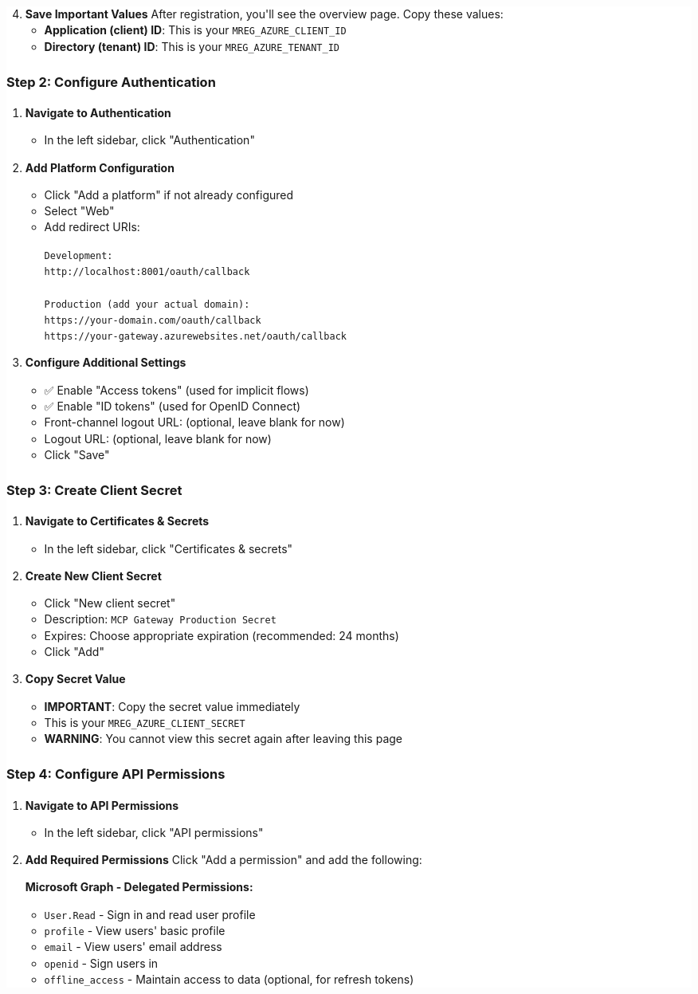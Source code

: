 4. **Save Important Values**
   After registration, you'll see the overview page. Copy these values:
   - **Application (client) ID**: This is your `MREG_AZURE_CLIENT_ID`
   - **Directory (tenant) ID**: This is your `MREG_AZURE_TENANT_ID`

### Step 2: Configure Authentication

1. **Navigate to Authentication**
   - In the left sidebar, click "Authentication"
   
2. **Add Platform Configuration**
   - Click "Add a platform" if not already configured
   - Select "Web"
   - Add redirect URIs:
     ```
     Development:
     http://localhost:8001/oauth/callback
     
     Production (add your actual domain):
     https://your-domain.com/oauth/callback
     https://your-gateway.azurewebsites.net/oauth/callback
     ```

3. **Configure Additional Settings**
   - ✅ Enable "Access tokens" (used for implicit flows)
   - ✅ Enable "ID tokens" (used for OpenID Connect)
   - Front-channel logout URL: (optional, leave blank for now)
   - Logout URL: (optional, leave blank for now)
   - Click "Save"

### Step 3: Create Client Secret

1. **Navigate to Certificates & Secrets**
   - In the left sidebar, click "Certificates & secrets"
   
2. **Create New Client Secret**
   - Click "New client secret"
   - Description: `MCP Gateway Production Secret`
   - Expires: Choose appropriate expiration (recommended: 24 months)
   - Click "Add"
   
3. **Copy Secret Value**
   - **IMPORTANT**: Copy the secret value immediately
   - This is your `MREG_AZURE_CLIENT_SECRET`
   - **WARNING**: You cannot view this secret again after leaving this page

### Step 4: Configure API Permissions

1. **Navigate to API Permissions**
   - In the left sidebar, click "API permissions"
   
2. **Add Required Permissions**
   Click "Add a permission" and add the following:
   
   **Microsoft Graph - Delegated Permissions:**
   - `User.Read` - Sign in and read user profile
   - `profile` - View users' basic profile
   - `email` - View users' email address
   - `openid` - Sign users in
   - `offline_access` - Maintain access to data (optional, for refresh tokens)
   